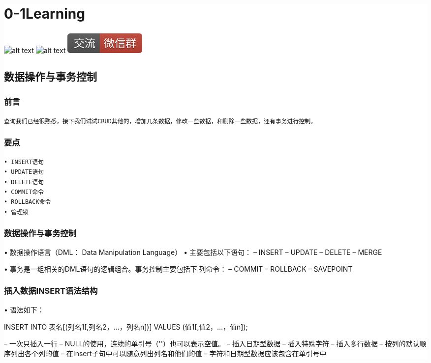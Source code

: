 # 0-1Learning

![alt text](../../static/common/svg/luoxiaosheng.svg "公众号")
![alt text](../../static/common/svg/luoxiaosheng_learning.svg "学习")
![alt text](../../static/common/svg/luoxiaosheng_wechat.svg "微信")



## 数据操作与事务控制

### 前言
    查询我们已经很熟悉，接下我们试试CRUD其他的，增加几条数据，修改一些数据，和删除一些数据，还有事务进行控制。

### 要点

    • INSERT语句
    • UPDATE语句
    • DELETE语句
    • COMMIT命令
    • ROLLBACK命令
    • 管理锁

### 数据操作与事务控制

• 数据操作语言（DML： Data Manipulation Language）
• 主要包括以下语句：
– INSERT
– UPDATE
– DELETE
– MERGE

• 事务是一组相关的DML语句的逻辑组合。事务控制主要包括下 列命令：
– COMMIT
– ROLLBACK
– SAVEPOINT

### 插入数据INSERT语法结构
• 语法如下：

INSERT INTO 表名[(列名1[,列名2，…，列名n])] VALUES (值1[,值2，…，值n]);

– 一次只插入一行
– NULL的使用，连续的单引号（''）也可以表示空值。
– 插入日期型数据
– 插入特殊字符
– 插入多行数据
– 按列的默认顺序列出各个列的值
– 在Insert子句中可以随意列出列名和他们的值
– 字符和日期型数据应该包含在单引号中
